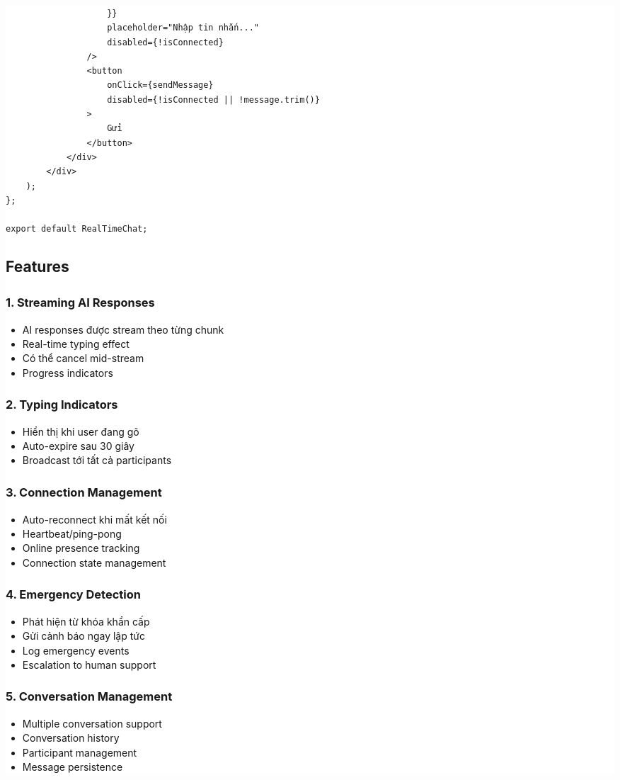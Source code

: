 ```tsx
                    }}
                    placeholder="Nhập tin nhắn..."
                    disabled={!isConnected}
                />
                <button 
                    onClick={sendMessage} 
                    disabled={!isConnected || !message.trim()}
                >
                    Gửi
                </button>
            </div>
        </div>
    );
};

export default RealTimeChat;
```

## Features

### 1. Streaming AI Responses
- AI responses được stream theo từng chunk
- Real-time typing effect
- Có thể cancel mid-stream
- Progress indicators

### 2. Typing Indicators
- Hiển thị khi user đang gõ
- Auto-expire sau 30 giây
- Broadcast tới tất cả participants

### 3. Connection Management
- Auto-reconnect khi mất kết nối
- Heartbeat/ping-pong
- Online presence tracking
- Connection state management

### 4. Emergency Detection
- Phát hiện từ khóa khẩn cấp
- Gửi cảnh báo ngay lập tức
- Log emergency events
- Escalation to human support

### 5. Conversation Management
- Multiple conversation support
- Conversation history
- Participant management
- Message persistence
